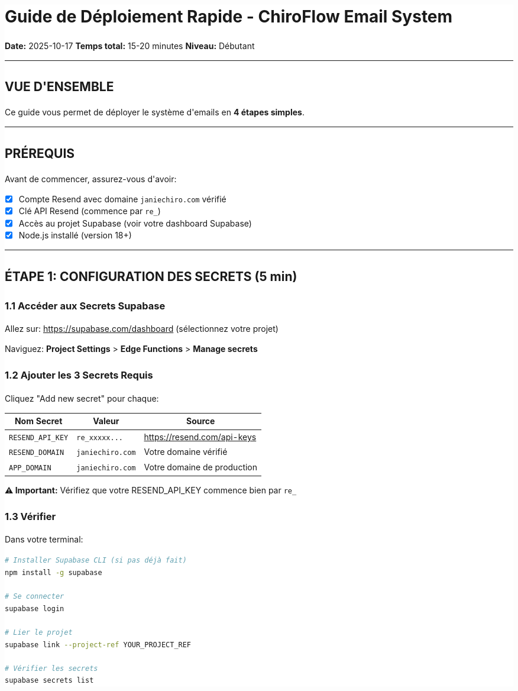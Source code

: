 # Guide de Déploiement Rapide - ChiroFlow Email System

**Date:** 2025-10-17
**Temps total:** 15-20 minutes
**Niveau:** Débutant

---

## VUE D'ENSEMBLE

Ce guide vous permet de déployer le système d'emails en **4 étapes simples**.

---

## PRÉREQUIS

Avant de commencer, assurez-vous d'avoir:

- [x] Compte Resend avec domaine `janiechiro.com` vérifié
- [x] Clé API Resend (commence par `re_`)
- [x] Accès au projet Supabase (voir votre dashboard Supabase)
- [x] Node.js installé (version 18+)

---

## ÉTAPE 1: CONFIGURATION DES SECRETS (5 min)

### 1.1 Accéder aux Secrets Supabase

Allez sur: https://supabase.com/dashboard (sélectionnez votre projet)

Naviguez: **Project Settings** > **Edge Functions** > **Manage secrets**

### 1.2 Ajouter les 3 Secrets Requis

Cliquez "Add new secret" pour chaque:

| Nom Secret | Valeur | Source |
|------------|--------|--------|
| `RESEND_API_KEY` | `re_xxxxx...` | https://resend.com/api-keys |
| `RESEND_DOMAIN` | `janiechiro.com` | Votre domaine vérifié |
| `APP_DOMAIN` | `janiechiro.com` | Votre domaine de production |

**⚠️ Important:** Vérifiez que votre RESEND_API_KEY commence bien par `re_`

### 1.3 Vérifier

Dans votre terminal:

```bash
# Installer Supabase CLI (si pas déjà fait)
npm install -g supabase

# Se connecter
supabase login

# Lier le projet
supabase link --project-ref YOUR_PROJECT_REF

# Vérifier les secrets
supabase secrets list
```
